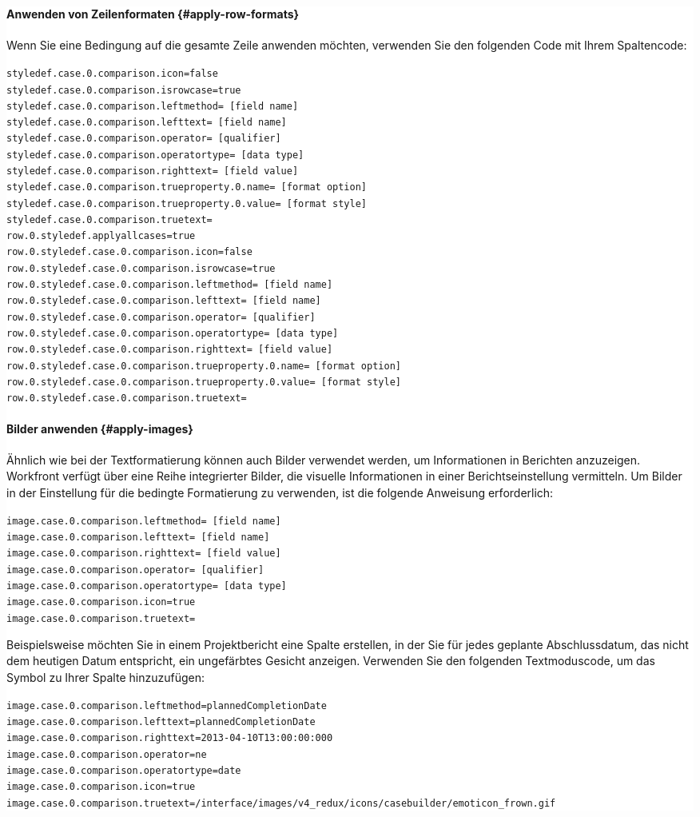 #### Anwenden von Zeilenformaten {#apply-row-formats}

Wenn Sie eine Bedingung auf die gesamte Zeile anwenden möchten, verwenden Sie den folgenden Code mit Ihrem Spaltencode:


```
styledef.case.0.comparison.icon=false
styledef.case.0.comparison.isrowcase=true
styledef.case.0.comparison.leftmethod= [field name]
styledef.case.0.comparison.lefttext= [field name]
styledef.case.0.comparison.operator= [qualifier]
styledef.case.0.comparison.operatortype= [data type]
styledef.case.0.comparison.righttext= [field value]
styledef.case.0.comparison.trueproperty.0.name= [format option]
styledef.case.0.comparison.trueproperty.0.value= [format style]
styledef.case.0.comparison.truetext=
row.0.styledef.applyallcases=true
row.0.styledef.case.0.comparison.icon=false
row.0.styledef.case.0.comparison.isrowcase=true
row.0.styledef.case.0.comparison.leftmethod= [field name]
row.0.styledef.case.0.comparison.lefttext= [field name]
row.0.styledef.case.0.comparison.operator= [qualifier]
row.0.styledef.case.0.comparison.operatortype= [data type]
row.0.styledef.case.0.comparison.righttext= [field value]
row.0.styledef.case.0.comparison.trueproperty.0.name= [format option]
row.0.styledef.case.0.comparison.trueproperty.0.value= [format style]
row.0.styledef.case.0.comparison.truetext=
```


#### Bilder anwenden {#apply-images}

Ähnlich wie bei der Textformatierung können auch Bilder verwendet werden, um Informationen in Berichten anzuzeigen. Workfront verfügt über eine Reihe integrierter Bilder, die visuelle Informationen in einer Berichtseinstellung vermitteln. Um Bilder in der Einstellung für die bedingte Formatierung zu verwenden, ist die folgende Anweisung erforderlich:

```
image.case.0.comparison.leftmethod= [field name]
image.case.0.comparison.lefttext= [field name]
image.case.0.comparison.righttext= [field value]
image.case.0.comparison.operator= [qualifier]
image.case.0.comparison.operatortype= [data type]
image.case.0.comparison.icon=true
image.case.0.comparison.truetext=
```

Beispielsweise möchten Sie in einem Projektbericht eine Spalte erstellen, in der Sie für jedes geplante Abschlussdatum, das nicht dem heutigen Datum entspricht, ein ungefärbtes Gesicht anzeigen. Verwenden Sie den folgenden Textmoduscode, um das Symbol zu Ihrer Spalte hinzuzufügen:


```
image.case.0.comparison.leftmethod=plannedCompletionDate
image.case.0.comparison.lefttext=plannedCompletionDate
image.case.0.comparison.righttext=2013-04-10T13:00:00:000 
image.case.0.comparison.operator=ne 
image.case.0.comparison.operatortype=date
image.case.0.comparison.icon=true
image.case.0.comparison.truetext=/interface/images/v4_redux/icons/casebuilder/emoticon_frown.gif
```
